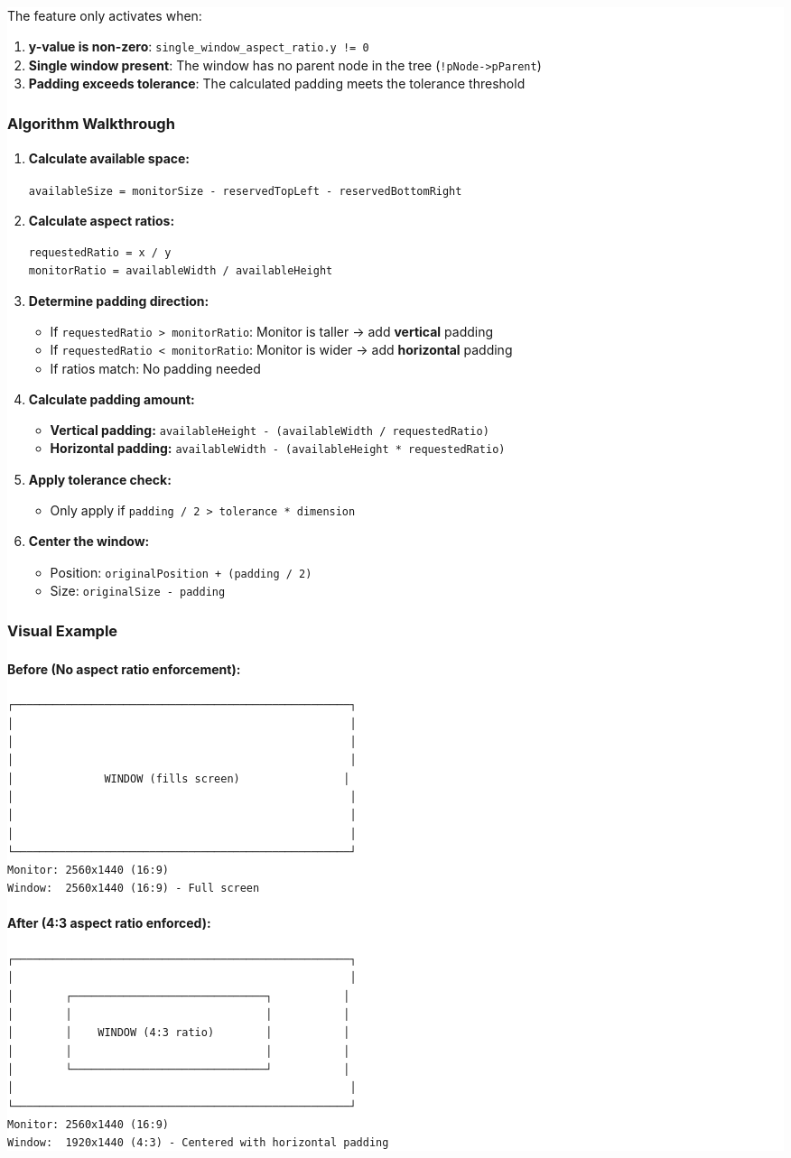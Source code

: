 The feature only activates when:
1. **y-value is non-zero**: `single_window_aspect_ratio.y != 0`
2. **Single window present**: The window has no parent node in the tree (`!pNode->pParent`)
3. **Padding exceeds tolerance**: The calculated padding meets the tolerance threshold

### Algorithm Walkthrough

1. **Calculate available space:**
   ```
   availableSize = monitorSize - reservedTopLeft - reservedBottomRight
   ```

2. **Calculate aspect ratios:**
   ```
   requestedRatio = x / y
   monitorRatio = availableWidth / availableHeight
   ```

3. **Determine padding direction:**
   - If `requestedRatio > monitorRatio`: Monitor is taller → add **vertical** padding
   - If `requestedRatio < monitorRatio`: Monitor is wider → add **horizontal** padding
   - If ratios match: No padding needed

4. **Calculate padding amount:**
   - **Vertical padding:** `availableHeight - (availableWidth / requestedRatio)`
   - **Horizontal padding:** `availableWidth - (availableHeight * requestedRatio)`

5. **Apply tolerance check:**
   - Only apply if `padding / 2 > tolerance * dimension`

6. **Center the window:**
   - Position: `originalPosition + (padding / 2)`
   - Size: `originalSize - padding`

### Visual Example

#### Before (No aspect ratio enforcement):
```
┌────────────────────────────────────────────────────┐
│                                                    │
│                                                    │
│                                                    │
│              WINDOW (fills screen)                │
│                                                    │
│                                                    │
│                                                    │
└────────────────────────────────────────────────────┘
Monitor: 2560x1440 (16:9)
Window:  2560x1440 (16:9) - Full screen
```

#### After (4:3 aspect ratio enforced):
```
┌────────────────────────────────────────────────────┐
│                                                    │
│        ┌──────────────────────────────┐           │
│        │                              │           │
│        │    WINDOW (4:3 ratio)        │           │
│        │                              │           │
│        └──────────────────────────────┘           │
│                                                    │
└────────────────────────────────────────────────────┘
Monitor: 2560x1440 (16:9)
Window:  1920x1440 (4:3) - Centered with horizontal padding
```

